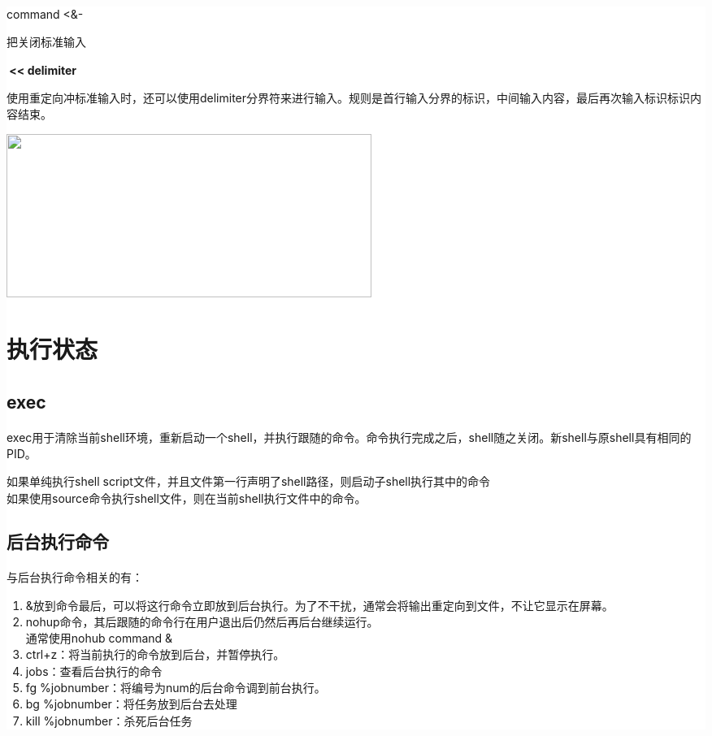 





</td>







</tr>
<tr>
<td>
<p>command &lt;&amp;-</p>







</td>
<td>
<p>把关闭标准输入</p>







</td>







</tr>







</tbody>







</table>
<p><strong>&nbsp;&lt;&lt; delimiter</strong></p>
<p>使用重定向冲标准输入时，还可以使用delimiter分界符来进行输入。规则是首行输入分界的标识，中间输入内容，最后再次输入标识标识内容结束。</p>
<p><img src="http://images2015.cnblogs.com/blog/662741/201606/662741-20160616204446245-303476573.png" alt="" width="449" height="201" /></p>
<h1>执行状态</h1>
<h2>exec</h2>
<p>exec用于清除当前shell环境，重新启动一个shell，并执行跟随的命令。命令执行完成之后，shell随之关闭。新shell与原shell具有相同的PID。</p>
<p>如果单纯执行shell script文件，并且文件第一行声明了shell路径，则启动子shell执行其中的命令<br />如果使用source命令执行shell文件，则在当前shell执行文件中的命令。</p>
<h2>后台执行命令</h2>
<p>与后台执行命令相关的有：</p>
<ol>
<li>&amp;放到命令最后，可以将这行命令立即放到后台执行。为了不干扰，通常会将输出重定向到文件，不让它显示在屏幕。</li>
<li>nohup命令，其后跟随的命令行在用户退出后仍然后再后台继续运行。<br />通常使用nohub command &amp;</li>
<li>ctrl+z：将当前执行的命令放到后台，并暂停执行。</li>
<li>jobs：查看后台执行的命令</li>
<li>fg %jobnumber：将编号为num的后台命令调到前台执行。</li>
<li>bg %jobnumber：将任务放到后台去处理</li>
<li>kill&nbsp;%jobnumber：杀死后台任务</li>

